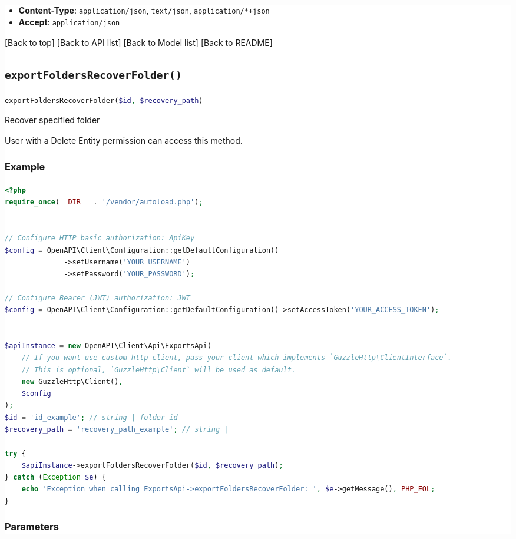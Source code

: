 - **Content-Type**: `application/json`, `text/json`, `application/*+json`
- **Accept**: `application/json`

[[Back to top]](#) [[Back to API list]](../../README.md#endpoints)
[[Back to Model list]](../../README.md#models)
[[Back to README]](../../README.md)

## `exportFoldersRecoverFolder()`

```php
exportFoldersRecoverFolder($id, $recovery_path)
```

Recover specified folder

User with a Delete Entity permission can access this method.

### Example

```php
<?php
require_once(__DIR__ . '/vendor/autoload.php');


// Configure HTTP basic authorization: ApiKey
$config = OpenAPI\Client\Configuration::getDefaultConfiguration()
              ->setUsername('YOUR_USERNAME')
              ->setPassword('YOUR_PASSWORD');

// Configure Bearer (JWT) authorization: JWT
$config = OpenAPI\Client\Configuration::getDefaultConfiguration()->setAccessToken('YOUR_ACCESS_TOKEN');


$apiInstance = new OpenAPI\Client\Api\ExportsApi(
    // If you want use custom http client, pass your client which implements `GuzzleHttp\ClientInterface`.
    // This is optional, `GuzzleHttp\Client` will be used as default.
    new GuzzleHttp\Client(),
    $config
);
$id = 'id_example'; // string | folder id
$recovery_path = 'recovery_path_example'; // string | 

try {
    $apiInstance->exportFoldersRecoverFolder($id, $recovery_path);
} catch (Exception $e) {
    echo 'Exception when calling ExportsApi->exportFoldersRecoverFolder: ', $e->getMessage(), PHP_EOL;
}
```

### Parameters
